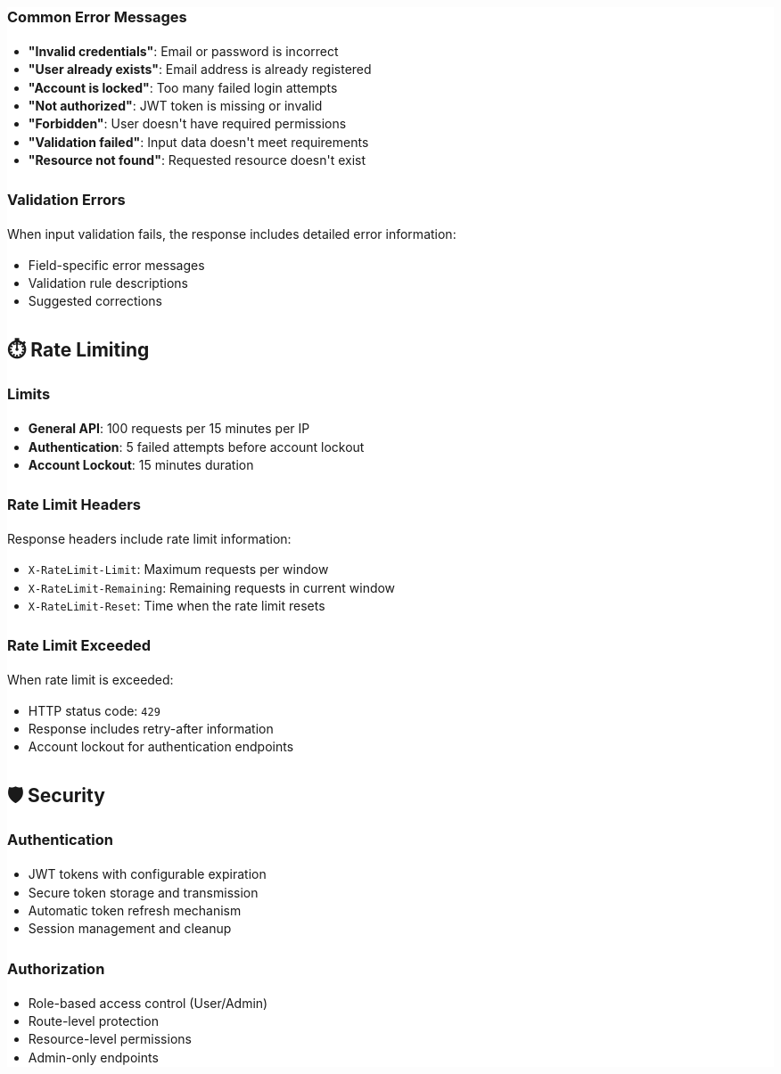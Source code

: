 ### Common Error Messages
- **"Invalid credentials"**: Email or password is incorrect
- **"User already exists"**: Email address is already registered
- **"Account is locked"**: Too many failed login attempts
- **"Not authorized"**: JWT token is missing or invalid
- **"Forbidden"**: User doesn't have required permissions
- **"Validation failed"**: Input data doesn't meet requirements
- **"Resource not found"**: Requested resource doesn't exist

### Validation Errors
When input validation fails, the response includes detailed error information:
- Field-specific error messages
- Validation rule descriptions
- Suggested corrections

## ⏱️ Rate Limiting

### Limits
- **General API**: 100 requests per 15 minutes per IP
- **Authentication**: 5 failed attempts before account lockout
- **Account Lockout**: 15 minutes duration

### Rate Limit Headers
Response headers include rate limit information:
- `X-RateLimit-Limit`: Maximum requests per window
- `X-RateLimit-Remaining`: Remaining requests in current window
- `X-RateLimit-Reset`: Time when the rate limit resets

### Rate Limit Exceeded
When rate limit is exceeded:
- HTTP status code: `429`
- Response includes retry-after information
- Account lockout for authentication endpoints

## 🛡️ Security

### Authentication
- JWT tokens with configurable expiration
- Secure token storage and transmission
- Automatic token refresh mechanism
- Session management and cleanup

### Authorization
- Role-based access control (User/Admin)
- Route-level protection
- Resource-level permissions
- Admin-only endpoints
